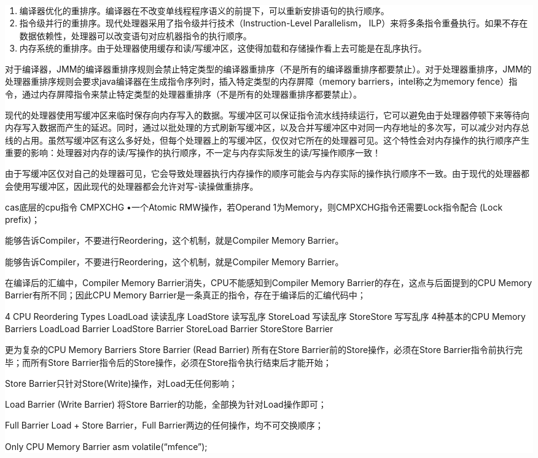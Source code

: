   1. 编译器优化的重排序。编译器在不改变单线程程序语义的前提下，可以重新安排语句的执行顺序。
  2. 指令级并行的重排序。现代处理器采用了指令级并行技术（Instruction-Level Parallelism， ILP）来将多条指令重叠执行。如果不存在数据依赖性，处理器可以改变语句对应机器指令的执行顺序。
  3. 内存系统的重排序。由于处理器使用缓存和读/写缓冲区，这使得加载和存储操作看上去可能是在乱序执行。

对于编译器，JMM的编译器重排序规则会禁止特定类型的编译器重排序（不是所有的编译器重排序都要禁止）。对于处理器重排序，JMM的处理器重排序规则会要求java编译器在生成指令序列时，插入特定类型的内存屏障（memory barriers，intel称之为memory fence）指令，通过内存屏障指令来禁止特定类型的处理器重排序（不是所有的处理器重排序都要禁止）。



现代的处理器使用写缓冲区来临时保存向内存写入的数据。写缓冲区可以保证指令流水线持续运行，它可以避免由于处理器停顿下来等待向内存写入数据而产生的延迟。同时，通过以批处理的方式刷新写缓冲区，以及合并写缓冲区中对同一内存地址的多次写，可以减少对内存总线的占用。虽然写缓冲区有这么多好处，但每个处理器上的写缓冲区，仅仅对它所在的处理器可见。这个特性会对内存操作的执行顺序产生重要的影响：处理器对内存的读/写操作的执行顺序，不一定与内存实际发生的读/写操作顺序一致！



由于写缓冲区仅对自己的处理器可见，它会导致处理器执行内存操作的顺序可能会与内存实际的操作执行顺序不一致。由于现代的处理器都会使用写缓冲区，因此现代的处理器都会允许对写-读操做重排序。


cas底层的cpu指令 CMPXCHG
•一个Atomic RMW操作，若Operand 1为Memory，则CMPXCHG指令还需要Lock指令配合 (Lock prefix)；

能够告诉Compiler，不要进行Reordering，这个机制，就是Compiler Memory Barrier。


 能够告诉Compiler，不要进行Reordering，这个机制，就是Compiler Memory Barrier。

在编译后的汇编中，Compiler Memory Barrier消失，CPU不能感知到Compiler Memory Barrier的存在，这点与后面提到的CPU Memory Barrier有所不同；因此CPU Memory Barrier是一条真正的指令，存在于编译后的汇编代码中；

4 CPU Reordering Types
LoadLoad
读读乱序
LoadStore
读写乱序
StoreLoad
写读乱序
StoreStore
写写乱序
4种基本的CPU Memory Barriers
LoadLoad Barrier
LoadStore Barrier
StoreLoad Barrier
StoreStore Barrier

更为复杂的CPU Memory Barriers
Store Barrier (Read Barrier)
所有在Store Barrier前的Store操作，必须在Store Barrier指令前执行完毕；而所有Store Barrier指令后的Store操作，必须在Store指令执行结束后才能开始；

Store Barrier只针对Store(Write)操作，对Load无任何影响；

Load Barrier (Write Barrier)
将Store Barrier的功能，全部换为针对Load操作即可；

Full Barrier
Load + Store Barrier，Full Barrier两边的任何操作，均不可交换顺序；

Only CPU Memory Barrier
     asm volatile(“mfence”);
